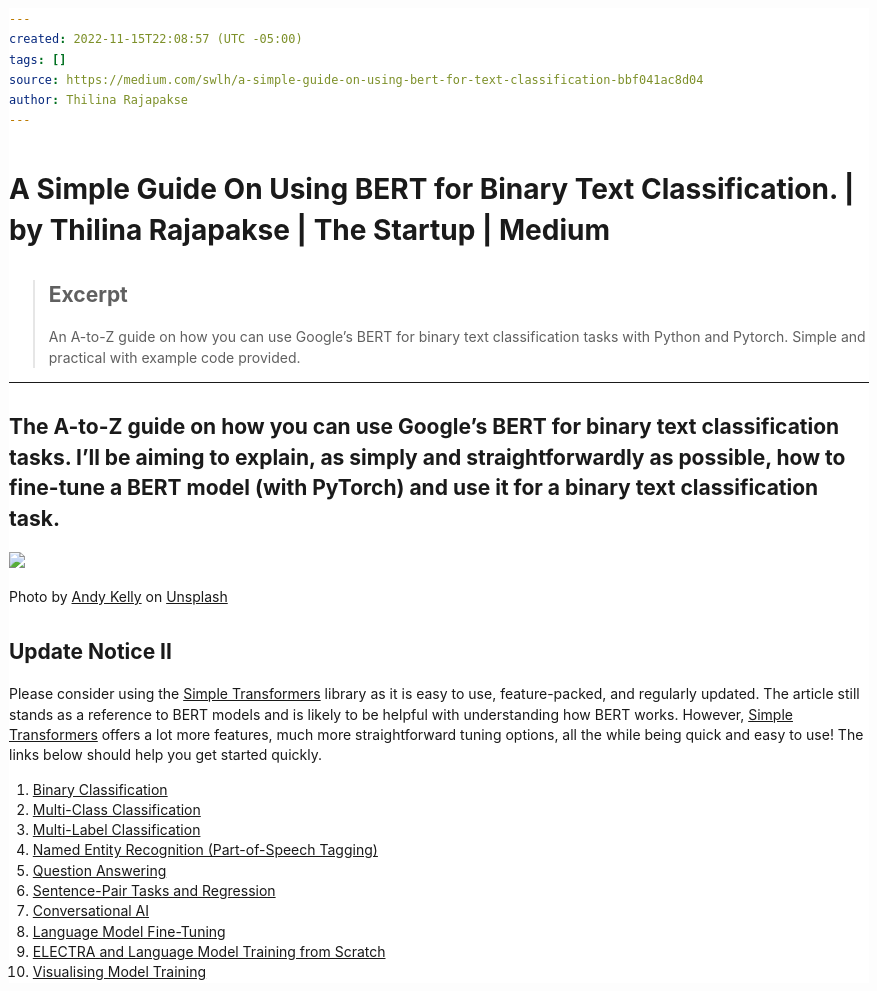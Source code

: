 ```yaml
---
created: 2022-11-15T22:08:57 (UTC -05:00)
tags: []
source: https://medium.com/swlh/a-simple-guide-on-using-bert-for-text-classification-bbf041ac8d04
author: Thilina Rajapakse
---
```


# A Simple Guide On Using BERT for Binary Text Classification. | by Thilina Rajapakse | The Startup | Medium

> ## Excerpt
> An A-to-Z guide on how you can use Google’s BERT for binary text classification tasks with Python and Pytorch. Simple and practical with example code provided.

---
## The A-to-Z guide on how you can use Google’s BERT for binary text classification tasks. I’ll be aiming to explain, as simply and straightforwardly as possible, how to fine-tune a BERT model (with PyTorch) and use it for a binary text classification task.

![](https://miro.medium.com/max/700/1*X3TNZbdu06LWNCpHixIFxQ.jpeg)

Photo by [Andy Kelly](https://unsplash.com/@askkell?utm_source=unsplash&utm_medium=referral&utm_content=creditCopyText) on [Unsplash](https://unsplash.com/search/photos/robot?utm_source=unsplash&utm_medium=referral&utm_content=creditCopyText)

## Update Notice II

Please consider using the [Simple Transformers](https://github.com/ThilinaRajapakse/simpletransformers) library as it is easy to use, feature-packed, and regularly updated. The article still stands as a reference to BERT models and is likely to be helpful with understanding how BERT works. However, [Simple Transformers](https://github.com/ThilinaRajapakse/simpletransformers) offers a lot more features, much more straightforward tuning options, all the while being quick and easy to use! The links below should help you get started quickly.

1.  [Binary Classification](https://towardsdatascience.com/simple-transformers-introducing-the-easiest-bert-roberta-xlnet-and-xlm-library-58bf8c59b2a3?source=---------16------------------)
2.  [Multi-Class Classification](https://medium.com/swlh/simple-transformers-multi-class-text-classification-with-bert-roberta-xlnet-xlm-and-8b585000ce3a?source=---------15------------------)
3.  [Multi-Label Classification](https://towardsdatascience.com/multi-label-classification-using-bert-roberta-xlnet-xlm-and-distilbert-with-simple-transformers-b3e0cda12ce5?source=---------13------------------)
4.  [Named Entity Recognition (Part-of-Speech Tagging)](https://towardsdatascience.com/simple-transformers-named-entity-recognition-with-transformer-models-c04b9242a2a0?source=---------14------------------)
5.  [Question Answering](https://towardsdatascience.com/question-answering-with-bert-xlnet-xlm-and-distilbert-using-simple-transformers-4d8785ee762a?source=---------12------------------)
6.  [Sentence-Pair Tasks and Regression](https://medium.com/swlh/solving-sentence-pair-tasks-using-simple-transformers-2496fe79d616?source=---------9------------------)
7.  [Conversational AI](https://towardsdatascience.com/how-to-train-your-chatbot-with-simple-transformers-da25160859f4?source=---------6------------------)
8.  [Language Model Fine-Tuning](https://medium.com/skilai/language-model-fine-tuning-for-pre-trained-transformers-b7262774a7ee?source=---------4------------------)
9.  [ELECTRA and Language Model Training from Scratch](https://towardsdatascience.com/understanding-electra-and-training-an-electra-language-model-3d33e3a9660d?source=---------2------------------)
10.  [Visualising Model Training](https://medium.com/skilai/to-see-is-to-believe-visualizing-the-training-of-machine-learning-models-664ef3fe4f49?source=---------10------------------)
